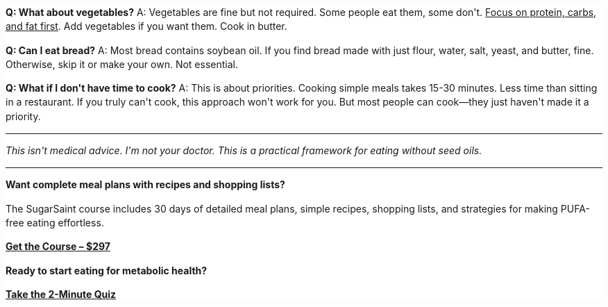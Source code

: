 **Q: What about vegetables?**
A: Vegetables are fine but not required. Some people eat them, some don't. [Focus on protein, carbs, and fat first](/blog/pufas-gut-health). Add vegetables if you want them. Cook in butter.

**Q: Can I eat bread?**
A: Most bread contains soybean oil. If you find bread made with just flour, water, salt, yeast, and butter, fine. Otherwise, skip it or make your own. Not essential.

**Q: What if I don't have time to cook?**
A: This is about priorities. Cooking simple meals takes 15-30 minutes. Less time than sitting in a restaurant. If you truly can't cook, this approach won't work for you. But most people can cook—they just haven't made it a priority.

---

*This isn't medical advice. I'm not your doctor. This is a practical framework for eating without seed oils.*

---

**Want complete meal plans with recipes and shopping lists?**

The SugarSaint course includes 30 days of detailed meal plans, simple recipes, shopping lists, and strategies for making PUFA-free eating effortless.

**[Get the Course – $297](https://buy.polar.sh/polar_cl_8P7Z3TGPlCzXSgbJ0MNkG3HrYyVlcumvIjDMu3YLrwH)**

**Ready to start eating for metabolic health?**

**[Take the 2-Minute Quiz](/quiz)**
